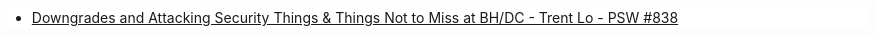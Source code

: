   - [Downgrades and Attacking Security Things & Things Not to Miss at BH/DC - Trent Lo - PSW #838](http://sites.libsyn.com/18678/downgrades-and-attacking-security-things-things-not-to-miss-at-bhdc-trent-lo-psw-838)
